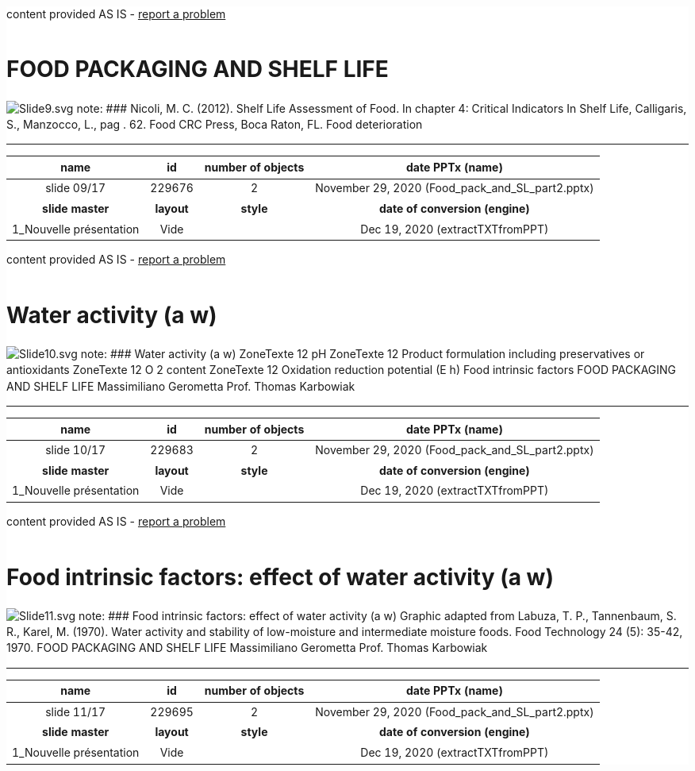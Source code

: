 
content provided AS IS - [report a problem](mailto:olivier.vitrac@agroparistech.fr)

# FOOD PACKAGING AND SHELF LIFE
![Slide9.svg](./src_part2/Slide9.svg  "slide 9 of 17") 
note: ### Nicoli, M. C. (2012). Shelf Life Assessment of Food. In chapter 4: Critical Indicators In Shelf Life, Calligaris, S., Manzocco, L., pag . 62. Food CRC Press, Boca Raton, FL.
Food deterioration

---
|     **name**     |   **id**   | **number of objects** |      **date PPTx (name)**       |
| :--------------: | :--------: | :-------------------: | :-----------------------------: |
|        slide 09/17        |     229676     |          2           |            November 29, 2020 (Food_pack_and_SL_part2.pptx)            |
| **slide master** | **layout** |       **style**       | **date of conversion (engine)** |
|        1_Nouvelle présentation        |     Vide     |                     |             Dec 19, 2020 (extractTXTfromPPT)             |


content provided AS IS - [report a problem](mailto:olivier.vitrac@agroparistech.fr)

# Water activity (a w)
![Slide10.svg](./src_part2/Slide10.svg  "slide 10 of 17") 
note: ### Water activity (a w) ZoneTexte 12 pH ZoneTexte 12 Product formulation including preservatives or antioxidants ZoneTexte 12 O 2 content ZoneTexte 12 Oxidation reduction potential (E h)
Food intrinsic factors FOOD PACKAGING AND SHELF LIFE Massimiliano Gerometta Prof. Thomas Karbowiak

---
|     **name**     |   **id**   | **number of objects** |      **date PPTx (name)**       |
| :--------------: | :--------: | :-------------------: | :-----------------------------: |
|        slide 10/17        |     229683     |          2           |            November 29, 2020 (Food_pack_and_SL_part2.pptx)            |
| **slide master** | **layout** |       **style**       | **date of conversion (engine)** |
|        1_Nouvelle présentation        |     Vide     |                     |             Dec 19, 2020 (extractTXTfromPPT)             |


content provided AS IS - [report a problem](mailto:olivier.vitrac@agroparistech.fr)

# Food intrinsic factors: effect of water activity (a w)
![Slide11.svg](./src_part2/Slide11.svg  "slide 11 of 17") 
note: ### Food intrinsic factors: effect of water activity (a w)
Graphic adapted from Labuza, T. P., Tannenbaum, S. R., Karel, M. (1970). Water activity and stability of low-moisture and intermediate moisture foods. Food Technology 24 (5): 35-42, 1970. FOOD PACKAGING AND SHELF LIFE Massimiliano Gerometta Prof. Thomas Karbowiak

---
|     **name**     |   **id**   | **number of objects** |      **date PPTx (name)**       |
| :--------------: | :--------: | :-------------------: | :-----------------------------: |
|        slide 11/17        |     229695     |          2           |            November 29, 2020 (Food_pack_and_SL_part2.pptx)            |
| **slide master** | **layout** |       **style**       | **date of conversion (engine)** |
|        1_Nouvelle présentation        |     Vide     |                     |             Dec 19, 2020 (extractTXTfromPPT)             |
